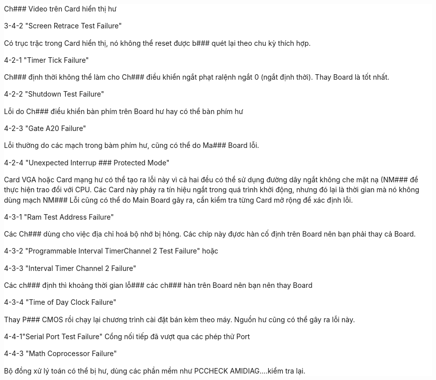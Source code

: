 Ch### Video trên Card hiển thị hư

3-4-2 "Screen Retrace Test Failure"

Có trục trặc trong Card hiển thị, nó không thể reset được b### quét lại
theo chu kỳ thích hợp.

4-2-1 "Timer Tick Failure"

Ch### định thời không thể làm cho Ch### điều khiển ngắt phạt ralệnh ngắt 0
(ngắt định thời). Thay Board là tốt nhất.

4-2-2 "Shutdown Test Failure"

Lỗi do Ch### điều khiển bàn phím trên Board hư hay có thể bàn phím hư

4-2-3 "Gate A20 Failure"

Lỗi thường do các mạch trong bàm phím hư, cũng có thể do Ma### Board lỗi.

4-2-4 "Unexpected Interrup ### Protected Mode"

Card VGA hoặc Card mạng hư có thể tạo ra lỗi này vì cả hai đều có thể sử
dụng đường dây ngắt không che mặt nạ (NM### để thực hiện trao đổi với
CPU. Các Card này pháy ra tín hiệu ngắt trong quá trình khởi động, nhưng
đó lại là thời gian mà nó không dùng mạch NM### Lỗi cũng có thể do Main
Board gây ra, cần kiểm tra từng Card mở rộng để xác định lỗi.

4-3-1 "Ram Test Address Failure"

Các Ch### dùng cho việc địa chỉ hoá bộ nhớ bị hỏng. Các chíp này đựơc hàn
cố định trên Board nên bạn phải thay cả Board.

4-3-2 "Programmable Interval TimerChannel 2 Test Failure" hoặc

4-3-3 "Interval Timer Channel 2 Failure"

Các ch### định thì khoảng thời gian lỗ### các ch### hàn trên Board nên bạn
nên thay Board

4-3-4 "Time of Day Clock Failure"

Thay P### CMOS rồi chạy lại chương trình cài đặt bán kèm theo máy. Nguồn
hư cũng có thể gây ra lỗi này.

4-4-1"Serial Port Test Failure" Cổng nối tiếp đã vượt qua các phép
thử Port

4-4-3 "Math Coprocessor Failure"

Bộ đồng xử lý toán có thể bị hư, dùng các phần mềm như PCCHECK
AMIDIAG….kiểm tra lại.
